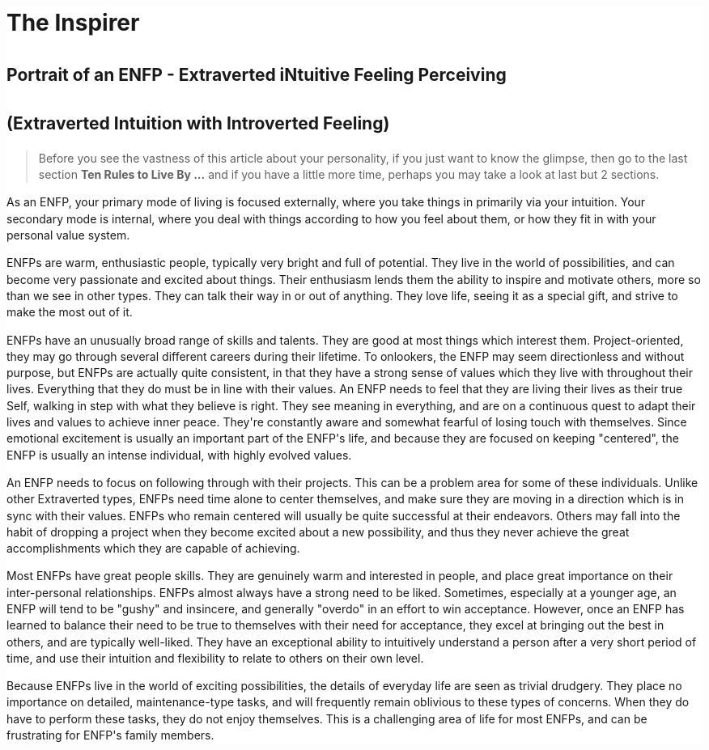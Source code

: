 # The Inspirer 

## Portrait of an ENFP - Extraverted iNtuitive Feeling Perceiving  

## (Extraverted Intuition with Introverted Feeling) 

> Before you see the vastness of this article about your personality, if you just want to know the glimpse, then go to the last section **Ten Rules to Live By ...** and if you have a little more time, perhaps you may take a look at last but 2 sections.

As an ENFP, your primary mode of living is focused externally, where you take things in primarily via your intuition. Your secondary mode is internal, where you deal with things according to how you feel about them, or how they fit in with your personal value system.   

ENFPs are warm, enthusiastic people, typically very bright and full of potential. They live in the world of possibilities, and can become very passionate and excited about things. Their enthusiasm lends them the ability to inspire and motivate others, more so than we see in other types. They can talk their way in or out of anything. They love life, seeing it as a special gift, and strive to make the most out of it.   

ENFPs have an unusually broad range of skills and talents. They are good at most things which interest them. Project-oriented, they may go through several different careers during their lifetime. To onlookers, the ENFP may seem directionless and without purpose, but ENFPs are actually quite consistent, in that they have a strong sense of values which they live with throughout their lives. Everything that they do must be in line with their values. An ENFP needs to feel that they are living their lives as their true Self, walking in step with what they believe is right. They see meaning in everything, and are on a continuous quest to adapt their lives and values to achieve inner peace. They're constantly aware and somewhat fearful of losing touch with themselves. Since emotional excitement is usually an important part of the ENFP's life, and because they are focused on keeping "centered", the ENFP is usually an intense individual, with highly evolved values.  

An ENFP needs to focus on following through with their projects. This can be a problem area for some of these individuals. Unlike other Extraverted types, ENFPs need time alone to center themselves, and make sure they are moving in a direction which is in sync with their values. ENFPs who remain centered will usually be quite successful at their endeavors. Others may fall into the habit of dropping a project when they become excited about a new possibility, and thus they never achieve the great accomplishments which they are capable of achieving.  

 Most ENFPs have great people skills. They are genuinely warm and interested in people, and place great importance on their inter-personal relationships. ENFPs almost always have a strong need to be liked. Sometimes, especially at a younger age, an ENFP will tend to be "gushy" and insincere, and generally "overdo" in an effort to win acceptance. However, once an ENFP has learned to balance their need to be true to themselves with their need for acceptance, they excel at bringing out the best in others, and are typically well-liked. They have an exceptional ability to intuitively understand a person after a very short period of time, and use their intuition and flexibility to relate to others on their own level.   

Because ENFPs live in the world of exciting possibilities, the details of everyday life are seen as trivial drudgery. They place no importance on detailed, maintenance-type tasks, and will frequently remain oblivious to these types of concerns. When they do have to perform these tasks, they do not enjoy themselves. This is a challenging area of life for most ENFPs, and can be frustrating for ENFP's family members.  
